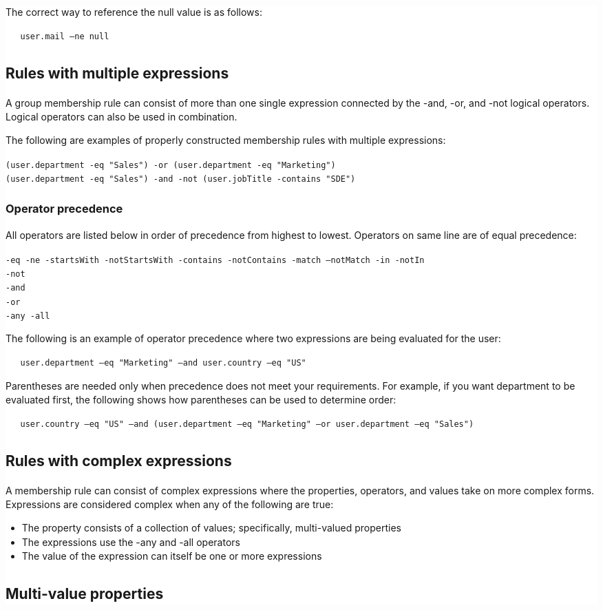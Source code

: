 The correct way to reference the null value is as follows:

```
   user.mail –ne null
```

## Rules with multiple expressions

A group membership rule can consist of more than one single expression connected by the -and, -or, and -not logical operators. Logical operators can also be used in combination. 

The following are examples of properly constructed membership rules with multiple expressions:

```
(user.department -eq "Sales") -or (user.department -eq "Marketing")
(user.department -eq "Sales") -and -not (user.jobTitle -contains "SDE")
```

### Operator precedence

All operators are listed below in order of precedence from highest to lowest. Operators on same line are of equal precedence:

```
-eq -ne -startsWith -notStartsWith -contains -notContains -match –notMatch -in -notIn
-not
-and
-or
-any -all
```

The following is an example of operator precedence where two expressions are being evaluated for the user:

```
   user.department –eq "Marketing" –and user.country –eq "US"
```

Parentheses are needed only when precedence does not meet your requirements. For example, if you want department to be evaluated first, the following shows how parentheses can be used to determine order:

```
   user.country –eq "US" –and (user.department –eq "Marketing" –or user.department –eq "Sales")
```

## Rules with complex expressions

A membership rule can consist of complex expressions where the properties, operators, and values take on more complex forms. Expressions are considered complex when any of the following are true:

* The property consists of a collection of values; specifically, multi-valued properties
* The expressions use the -any and -all operators
* The value of the expression can itself be one or more expressions

## Multi-value properties
